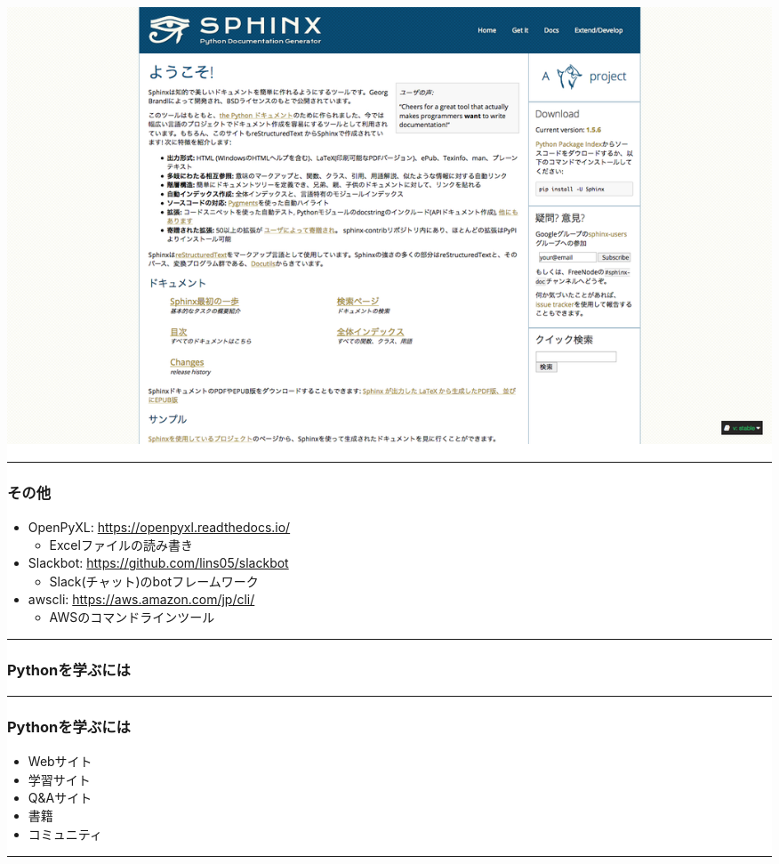 ![Sphinx](20170629ossx/images/sphinx.png)

---

### その他

* OpenPyXL: https://openpyxl.readthedocs.io/
  * Excelファイルの読み書き
* Slackbot: https://github.com/lins05/slackbot
  * Slack(チャット)のbotフレームワーク
* awscli: https://aws.amazon.com/jp/cli/
  * AWSのコマンドラインツール
  
---

### Pythonを学ぶには

---

### Pythonを学ぶには

* Webサイト
* 学習サイト
* Q&Aサイト
* 書籍
* コミュニティ

---